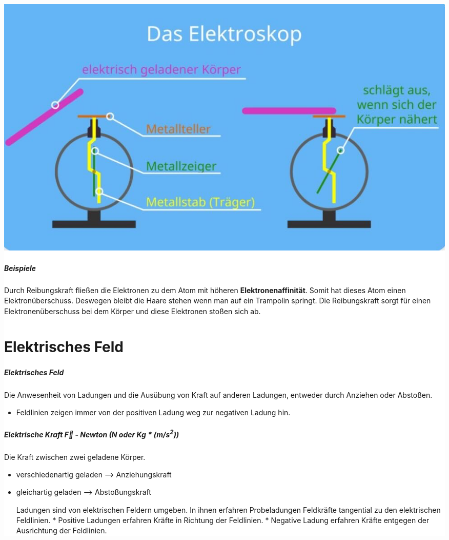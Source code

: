 ![Image](../Materiellen/Elektroskop.png)



##### Beispiele
Durch Reibungskraft fließen die Elektronen zu dem Atom mit höheren **Elektronenaffinität**. Somit hat dieses Atom einen Elektronüberschuss. Deswegen bleibt die Haare stehen wenn man auf ein Trampolin springt. Die Reibungskraft sorgt für einen Elektronenüberschuss bei dem Körper und diese Elektronen stoßen sich ab.



# Elektrisches Feld

##### Elektrisches Feld
Die Anwesenheit von Ladungen und die Ausübung von Kraft auf anderen Ladungen, entweder durch Anziehen oder Abstoßen. 
* Feldlinien zeigen immer von der positiven Ladung weg zur negativen Ladung hin.

##### Elektrische Kraft $\vec{F}$ - Newton (N oder $Kg*(m/s^2)$)
Die Kraft zwischen zwei geladene Körper.
- verschiedenartig geladen --> Anziehungskraft
- gleichartig geladen --> Abstoßungskraft

	Ladungen sind von elektrischen Feldern umgeben. In ihnen erfahren Probeladungen 
	Feldkräfte tangential zu den elektrischen Feldlinien. 
		* Positive Ladungen erfahren Kräfte in Richtung der Feldlinien. 
		* Negative Ladung erfahren Kräfte entgegen der Ausrichtung der Feldlinien.
